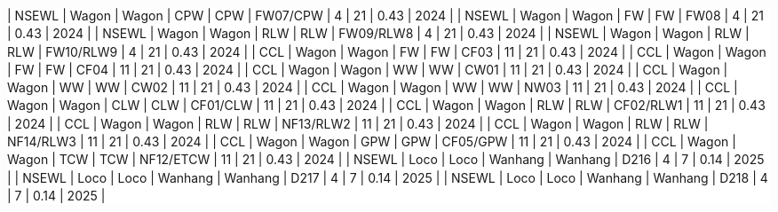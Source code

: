 | NSEWL                         | Wagon                         | Wagon                         | CPW                           | CPW                           | FW07/CPW                      | 4                             | 21                            | 0.43                          | 2024                          |
| NSEWL                         | Wagon                         | Wagon                         | FW                            | FW                            | FW08                          | 4                             | 21                            | 0.43                          | 2024                          |
| NSEWL                         | Wagon                         | Wagon                         | RLW                           | RLW                           | FW09/RLW8                     | 4                             | 21                            | 0.43                          | 2024                          |
| NSEWL                         | Wagon                         | Wagon                         | RLW                           | RLW                           | FW10/RLW9                     | 4                             | 21                            | 0.43                          | 2024                          |
| CCL                           | Wagon                         | Wagon                         | FW                            | FW                            | CF03                          | 11                            | 21                            | 0.43                          | 2024                          |
| CCL                           | Wagon                         | Wagon                         | FW                            | FW                            | CF04                          | 11                            | 21                            | 0.43                          | 2024                          |
| CCL                           | Wagon                         | Wagon                         | WW                            | WW                            | CW01                          | 11                            | 21                            | 0.43                          | 2024                          |
| CCL                           | Wagon                         | Wagon                         | WW                            | WW                            | CW02                          | 11                            | 21                            | 0.43                          | 2024                          |
| CCL                           | Wagon                         | Wagon                         | WW                            | WW                            | NW03                          | 11                            | 21                            | 0.43                          | 2024                          |
| CCL                           | Wagon                         | Wagon                         | CLW                           | CLW                           | CF01/CLW                      | 11                            | 21                            | 0.43                          | 2024                          |
| CCL                           | Wagon                         | Wagon                         | RLW                           | RLW                           | CF02/RLW1                     | 11                            | 21                            | 0.43                          | 2024                          |
| CCL                           | Wagon                         | Wagon                         | RLW                           | RLW                           | NF13/RLW2                     | 11                            | 21                            | 0.43                          | 2024                          |
| CCL                           | Wagon                         | Wagon                         | RLW                           | RLW                           | NF14/RLW3                     | 11                            | 21                            | 0.43                          | 2024                          |
| CCL                           | Wagon                         | Wagon                         | GPW                           | GPW                           | CF05/GPW                      | 11                            | 21                            | 0.43                          | 2024                          |
| CCL                           | Wagon                         | Wagon                         | TCW                           | TCW                           | NF12/ETCW                     | 11                            | 21                            | 0.43                          | 2024                          |
| NSEWL                         | Loco                          | Loco                          | Wanhang                       | Wanhang                       | D216                          | 4                             | 7                             | 0.14                          | 2025                          |
| NSEWL                         | Loco                          | Loco                          | Wanhang                       | Wanhang                       | D217                          | 4                             | 7                             | 0.14                          | 2025                          |
| NSEWL                         | Loco                          | Loco                          | Wanhang                       | Wanhang                       | D218                          | 4                             | 7                             | 0.14                          | 2025                          |